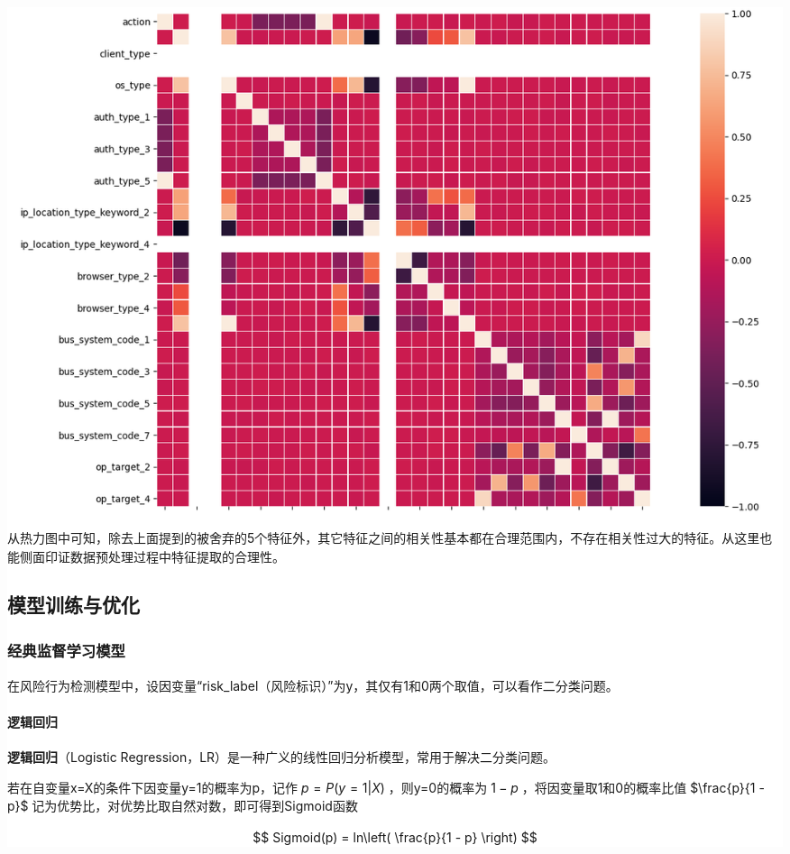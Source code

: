 ![image](https://github.com/baoyunfan0101/CertificationRiskPrediction/blob/main/static/correlation.png)

从热力图中可知，除去上面提到的被舍弃的5个特征外，其它特征之间的相关性基本都在合理范围内，不存在相关性过大的特征。从这里也能侧面印证数据预处理过程中特征提取的合理性。

## 模型训练与优化

### 经典监督学习模型

在风险行为检测模型中，设因变量“risk_label（风险标识）”为y，其仅有1和0两个取值，可以看作二分类问题。

#### 逻辑回归

**逻辑回归**（Logistic Regression，LR）是一种广义的线性回归分析模型，常用于解决二分类问题。

若在自变量x=X的条件下因变量y=1的概率为p，记作
$p = P\left( y = 1 \middle| X \right)$
，则y=0的概率为
$1 - p$
，将因变量取1和0的概率比值
$\frac{p}{1 - p}$
记为优势比，对优势比取自然对数，即可得到Sigmoid函数

$$
Sigmoid(p) = ln\left( \frac{p}{1 - p} \right)
$$
